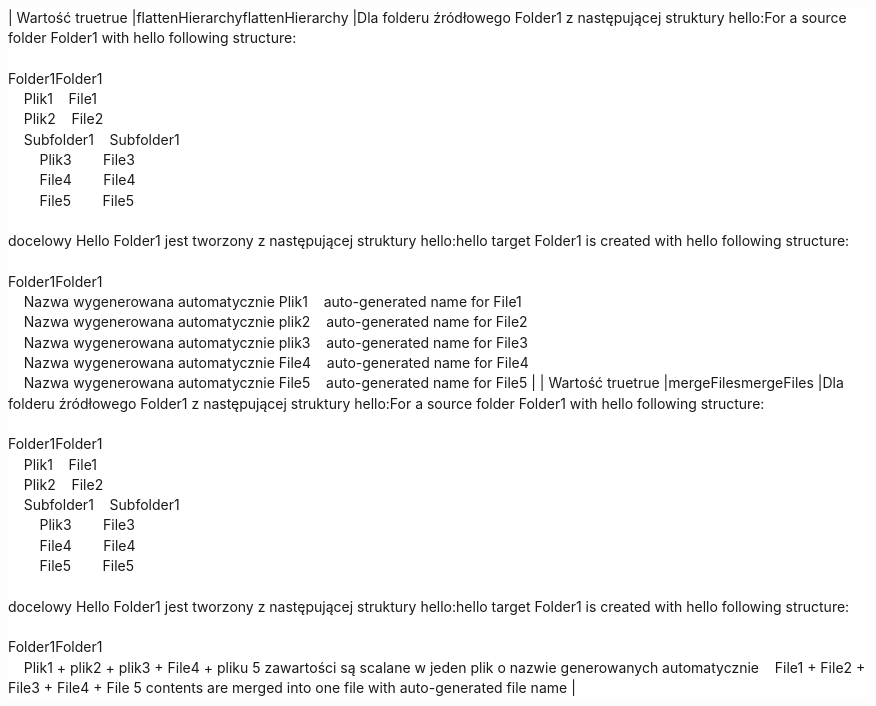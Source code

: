 | <span data-ttu-id="acb8b-325">Wartość true</span><span class="sxs-lookup"><span data-stu-id="acb8b-325">true</span></span> |<span data-ttu-id="acb8b-326">flattenHierarchy</span><span class="sxs-lookup"><span data-stu-id="acb8b-326">flattenHierarchy</span></span> |<span data-ttu-id="acb8b-327">Dla folderu źródłowego Folder1 z następującej struktury hello:</span><span class="sxs-lookup"><span data-stu-id="acb8b-327">For a source folder Folder1 with hello following structure:</span></span> <br/><br/><span data-ttu-id="acb8b-328">Folder1</span><span class="sxs-lookup"><span data-stu-id="acb8b-328">Folder1</span></span><br/><span data-ttu-id="acb8b-329">&nbsp;&nbsp;&nbsp;&nbsp;Plik1</span><span class="sxs-lookup"><span data-stu-id="acb8b-329">&nbsp;&nbsp;&nbsp;&nbsp;File1</span></span><br/><span data-ttu-id="acb8b-330">&nbsp;&nbsp;&nbsp;&nbsp;Plik2</span><span class="sxs-lookup"><span data-stu-id="acb8b-330">&nbsp;&nbsp;&nbsp;&nbsp;File2</span></span><br/><span data-ttu-id="acb8b-331">&nbsp;&nbsp;&nbsp;&nbsp;Subfolder1</span><span class="sxs-lookup"><span data-stu-id="acb8b-331">&nbsp;&nbsp;&nbsp;&nbsp;Subfolder1</span></span><br/><span data-ttu-id="acb8b-332">&nbsp;&nbsp;&nbsp;&nbsp;&nbsp;&nbsp;&nbsp;&nbsp;Plik3</span><span class="sxs-lookup"><span data-stu-id="acb8b-332">&nbsp;&nbsp;&nbsp;&nbsp;&nbsp;&nbsp;&nbsp;&nbsp;File3</span></span><br/><span data-ttu-id="acb8b-333">&nbsp;&nbsp;&nbsp;&nbsp;&nbsp;&nbsp;&nbsp;&nbsp;File4</span><span class="sxs-lookup"><span data-stu-id="acb8b-333">&nbsp;&nbsp;&nbsp;&nbsp;&nbsp;&nbsp;&nbsp;&nbsp;File4</span></span><br/><span data-ttu-id="acb8b-334">&nbsp;&nbsp;&nbsp;&nbsp;&nbsp;&nbsp;&nbsp;&nbsp;File5</span><span class="sxs-lookup"><span data-stu-id="acb8b-334">&nbsp;&nbsp;&nbsp;&nbsp;&nbsp;&nbsp;&nbsp;&nbsp;File5</span></span><br/><br/><span data-ttu-id="acb8b-335">docelowy Hello Folder1 jest tworzony z następującej struktury hello:</span><span class="sxs-lookup"><span data-stu-id="acb8b-335">hello target Folder1 is created with hello following structure:</span></span> <br/><br/><span data-ttu-id="acb8b-336">Folder1</span><span class="sxs-lookup"><span data-stu-id="acb8b-336">Folder1</span></span><br/><span data-ttu-id="acb8b-337">&nbsp;&nbsp;&nbsp;&nbsp;Nazwa wygenerowana automatycznie Plik1</span><span class="sxs-lookup"><span data-stu-id="acb8b-337">&nbsp;&nbsp;&nbsp;&nbsp;auto-generated name for File1</span></span><br/><span data-ttu-id="acb8b-338">&nbsp;&nbsp;&nbsp;&nbsp;Nazwa wygenerowana automatycznie plik2</span><span class="sxs-lookup"><span data-stu-id="acb8b-338">&nbsp;&nbsp;&nbsp;&nbsp;auto-generated name for File2</span></span><br/><span data-ttu-id="acb8b-339">&nbsp;&nbsp;&nbsp;&nbsp;Nazwa wygenerowana automatycznie plik3</span><span class="sxs-lookup"><span data-stu-id="acb8b-339">&nbsp;&nbsp;&nbsp;&nbsp;auto-generated name for File3</span></span><br/><span data-ttu-id="acb8b-340">&nbsp;&nbsp;&nbsp;&nbsp;Nazwa wygenerowana automatycznie File4</span><span class="sxs-lookup"><span data-stu-id="acb8b-340">&nbsp;&nbsp;&nbsp;&nbsp;auto-generated name for File4</span></span><br/><span data-ttu-id="acb8b-341">&nbsp;&nbsp;&nbsp;&nbsp;Nazwa wygenerowana automatycznie File5</span><span class="sxs-lookup"><span data-stu-id="acb8b-341">&nbsp;&nbsp;&nbsp;&nbsp;auto-generated name for File5</span></span> |
| <span data-ttu-id="acb8b-342">Wartość true</span><span class="sxs-lookup"><span data-stu-id="acb8b-342">true</span></span> |<span data-ttu-id="acb8b-343">mergeFiles</span><span class="sxs-lookup"><span data-stu-id="acb8b-343">mergeFiles</span></span> |<span data-ttu-id="acb8b-344">Dla folderu źródłowego Folder1 z następującej struktury hello:</span><span class="sxs-lookup"><span data-stu-id="acb8b-344">For a source folder Folder1 with hello following structure:</span></span> <br/><br/><span data-ttu-id="acb8b-345">Folder1</span><span class="sxs-lookup"><span data-stu-id="acb8b-345">Folder1</span></span><br/><span data-ttu-id="acb8b-346">&nbsp;&nbsp;&nbsp;&nbsp;Plik1</span><span class="sxs-lookup"><span data-stu-id="acb8b-346">&nbsp;&nbsp;&nbsp;&nbsp;File1</span></span><br/><span data-ttu-id="acb8b-347">&nbsp;&nbsp;&nbsp;&nbsp;Plik2</span><span class="sxs-lookup"><span data-stu-id="acb8b-347">&nbsp;&nbsp;&nbsp;&nbsp;File2</span></span><br/><span data-ttu-id="acb8b-348">&nbsp;&nbsp;&nbsp;&nbsp;Subfolder1</span><span class="sxs-lookup"><span data-stu-id="acb8b-348">&nbsp;&nbsp;&nbsp;&nbsp;Subfolder1</span></span><br/><span data-ttu-id="acb8b-349">&nbsp;&nbsp;&nbsp;&nbsp;&nbsp;&nbsp;&nbsp;&nbsp;Plik3</span><span class="sxs-lookup"><span data-stu-id="acb8b-349">&nbsp;&nbsp;&nbsp;&nbsp;&nbsp;&nbsp;&nbsp;&nbsp;File3</span></span><br/><span data-ttu-id="acb8b-350">&nbsp;&nbsp;&nbsp;&nbsp;&nbsp;&nbsp;&nbsp;&nbsp;File4</span><span class="sxs-lookup"><span data-stu-id="acb8b-350">&nbsp;&nbsp;&nbsp;&nbsp;&nbsp;&nbsp;&nbsp;&nbsp;File4</span></span><br/><span data-ttu-id="acb8b-351">&nbsp;&nbsp;&nbsp;&nbsp;&nbsp;&nbsp;&nbsp;&nbsp;File5</span><span class="sxs-lookup"><span data-stu-id="acb8b-351">&nbsp;&nbsp;&nbsp;&nbsp;&nbsp;&nbsp;&nbsp;&nbsp;File5</span></span><br/><br/><span data-ttu-id="acb8b-352">docelowy Hello Folder1 jest tworzony z następującej struktury hello:</span><span class="sxs-lookup"><span data-stu-id="acb8b-352">hello target Folder1 is created with hello following structure:</span></span> <br/><br/><span data-ttu-id="acb8b-353">Folder1</span><span class="sxs-lookup"><span data-stu-id="acb8b-353">Folder1</span></span><br/><span data-ttu-id="acb8b-354">&nbsp;&nbsp;&nbsp;&nbsp;Plik1 + plik2 + plik3 + File4 + pliku 5 zawartości są scalane w jeden plik o nazwie generowanych automatycznie</span><span class="sxs-lookup"><span data-stu-id="acb8b-354">&nbsp;&nbsp;&nbsp;&nbsp;File1 + File2 + File3 + File4 + File 5 contents are merged into one file with auto-generated file name</span></span> |